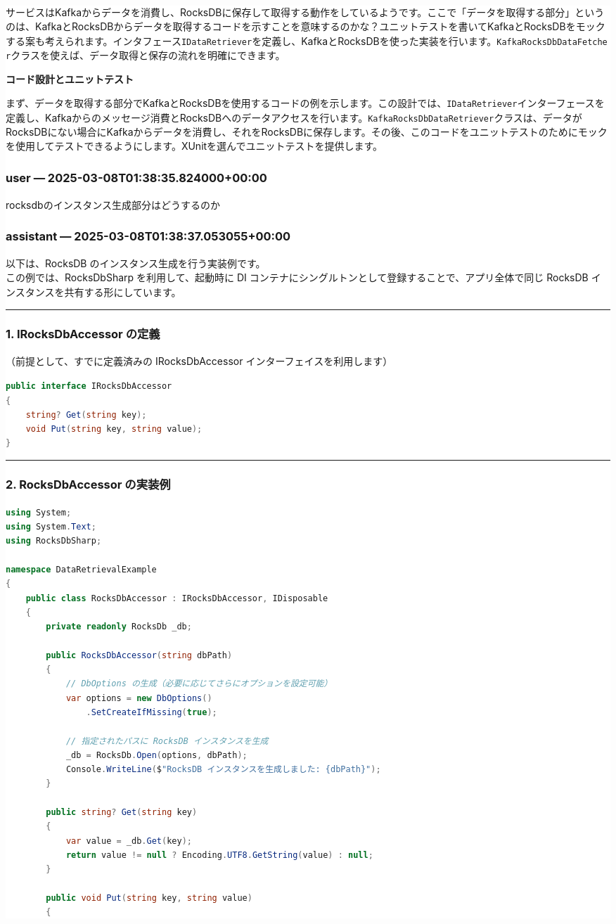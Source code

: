 サービスはKafkaからデータを消費し、RocksDBに保存して取得する動作をしているようです。ここで「データを取得する部分」というのは、KafkaとRocksDBからデータを取得するコードを示すことを意味するのかな？ユニットテストを書いてKafkaとRocksDBをモックする案も考えられます。インタフェース`IDataRetriever`を定義し、KafkaとRocksDBを使った実装を行います。`KafkaRocksDbDataFetcher`クラスを使えば、データ取得と保存の流れを明確にできます。

**コード設計とユニットテスト**

まず、データを取得する部分でKafkaとRocksDBを使用するコードの例を示します。この設計では、`IDataRetriever`インターフェースを定義し、Kafkaからのメッセージ消費とRocksDBへのデータアクセスを行います。`KafkaRocksDbDataRetriever`クラスは、データがRocksDBにない場合にKafkaからデータを消費し、それをRocksDBに保存します。その後、このコードをユニットテストのためにモックを使用してテストできるようにします。XUnitを選んでユニットテストを提供します。

### user — 2025-03-08T01:38:35.824000+00:00

rocksdbのインスタンス生成部分はどうするのか

### assistant — 2025-03-08T01:38:37.053055+00:00

以下は、RocksDB のインスタンス生成を行う実装例です。  
この例では、RocksDbSharp を利用して、起動時に DI コンテナにシングルトンとして登録することで、アプリ全体で同じ RocksDB インスタンスを共有する形にしています。

---

### 1. IRocksDbAccessor の定義

（前提として、すでに定義済みの IRocksDbAccessor インターフェイスを利用します）

```csharp
public interface IRocksDbAccessor
{
    string? Get(string key);
    void Put(string key, string value);
}
```

---

### 2. RocksDbAccessor の実装例

```csharp
using System;
using System.Text;
using RocksDbSharp;

namespace DataRetrievalExample
{
    public class RocksDbAccessor : IRocksDbAccessor, IDisposable
    {
        private readonly RocksDb _db;

        public RocksDbAccessor(string dbPath)
        {
            // DbOptions の生成（必要に応じてさらにオプションを設定可能）
            var options = new DbOptions()
                .SetCreateIfMissing(true);

            // 指定されたパスに RocksDB インスタンスを生成
            _db = RocksDb.Open(options, dbPath);
            Console.WriteLine($"RocksDB インスタンスを生成しました: {dbPath}");
        }

        public string? Get(string key)
        {
            var value = _db.Get(key);
            return value != null ? Encoding.UTF8.GetString(value) : null;
        }

        public void Put(string key, string value)
        {
```